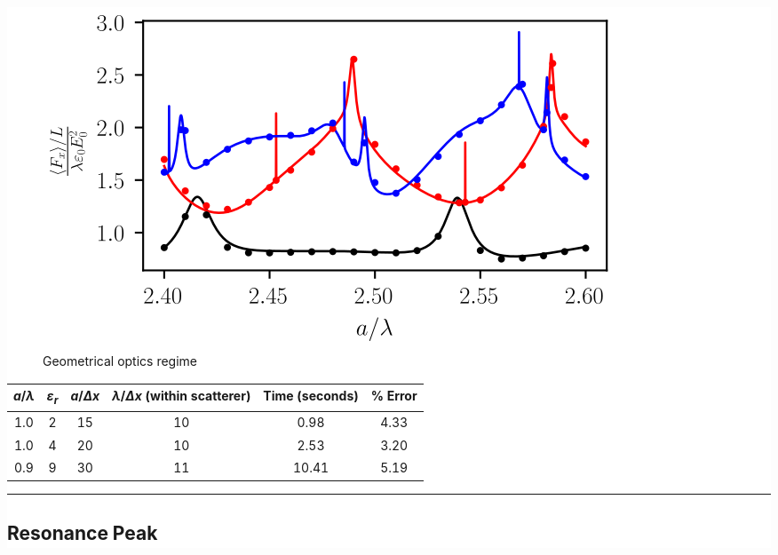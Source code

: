   <figure v-click class="text-center">
    <img src="/figures/FxDielGO.svg" alt="Image 3" class="w-full h-auto">
    <figcaption class="text-3 mt-2">
      Geometrical optics regime
    </figcaption>
  </figure>
  
</div>

<div v-click class="text-3 mt-10">

| $a / \lambda$ | $\varepsilon_r$ | $a / \Delta x$ | $\lambda / \Delta x$ (within scatterer) | Time (seconds) |               $\%$ Error                |
| :-----------: | :-------------: | :------------: | :-------------------------------------: | :------------: | :-------------------------------------: |
|      1.0      |        2        |       15       |  <span v-mark.circle.red="5">10</span>  |      0.98      | <span v-mark.circle.red="6">4.33</span> |
|      1.0      |        4        |       20       |  <span v-mark.circle.red="5">10</span>  |      2.53      | <span v-mark.circle.red="6">3.20</span> |
|      0.9      |        9        |       30       |  <span v-mark.circle.red="5">11</span>  |     10.41      | <span v-mark.circle.red="6">5.19</span> |

</div>

<div class="abs-br m-2 text-3">
  <SlideCurrentNo />
</div>

---

## Resonance Peak

<div class="grid grid-cols-3 gap-6 mt-5">
  <figure class="text-center">